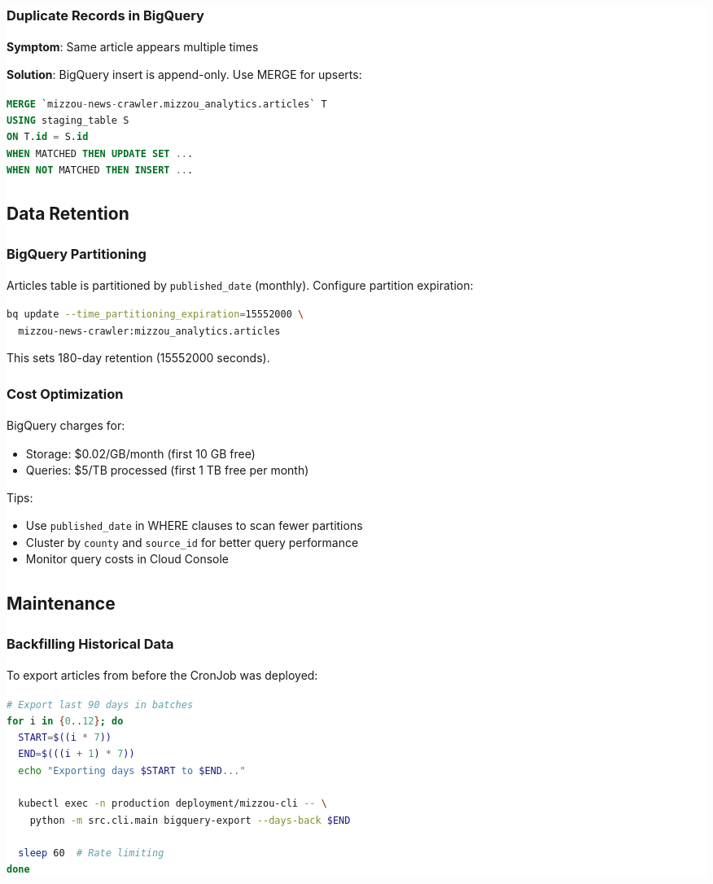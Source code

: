 ### Duplicate Records in BigQuery

**Symptom**: Same article appears multiple times

**Solution**: BigQuery insert is append-only. Use MERGE for upserts:

```sql
MERGE `mizzou-news-crawler.mizzou_analytics.articles` T
USING staging_table S
ON T.id = S.id
WHEN MATCHED THEN UPDATE SET ...
WHEN NOT MATCHED THEN INSERT ...
```

## Data Retention

### BigQuery Partitioning

Articles table is partitioned by `published_date` (monthly). Configure partition expiration:

```bash
bq update --time_partitioning_expiration=15552000 \
  mizzou-news-crawler:mizzou_analytics.articles
```

This sets 180-day retention (15552000 seconds).

### Cost Optimization

BigQuery charges for:
- Storage: $0.02/GB/month (first 10 GB free)
- Queries: $5/TB processed (first 1 TB free per month)

Tips:
- Use `published_date` in WHERE clauses to scan fewer partitions
- Cluster by `county` and `source_id` for better query performance
- Monitor query costs in Cloud Console

## Maintenance

### Backfilling Historical Data

To export articles from before the CronJob was deployed:

```bash
# Export last 90 days in batches
for i in {0..12}; do
  START=$((i * 7))
  END=$(((i + 1) * 7))
  echo "Exporting days $START to $END..."
  
  kubectl exec -n production deployment/mizzou-cli -- \
    python -m src.cli.main bigquery-export --days-back $END
    
  sleep 60  # Rate limiting
done
```
